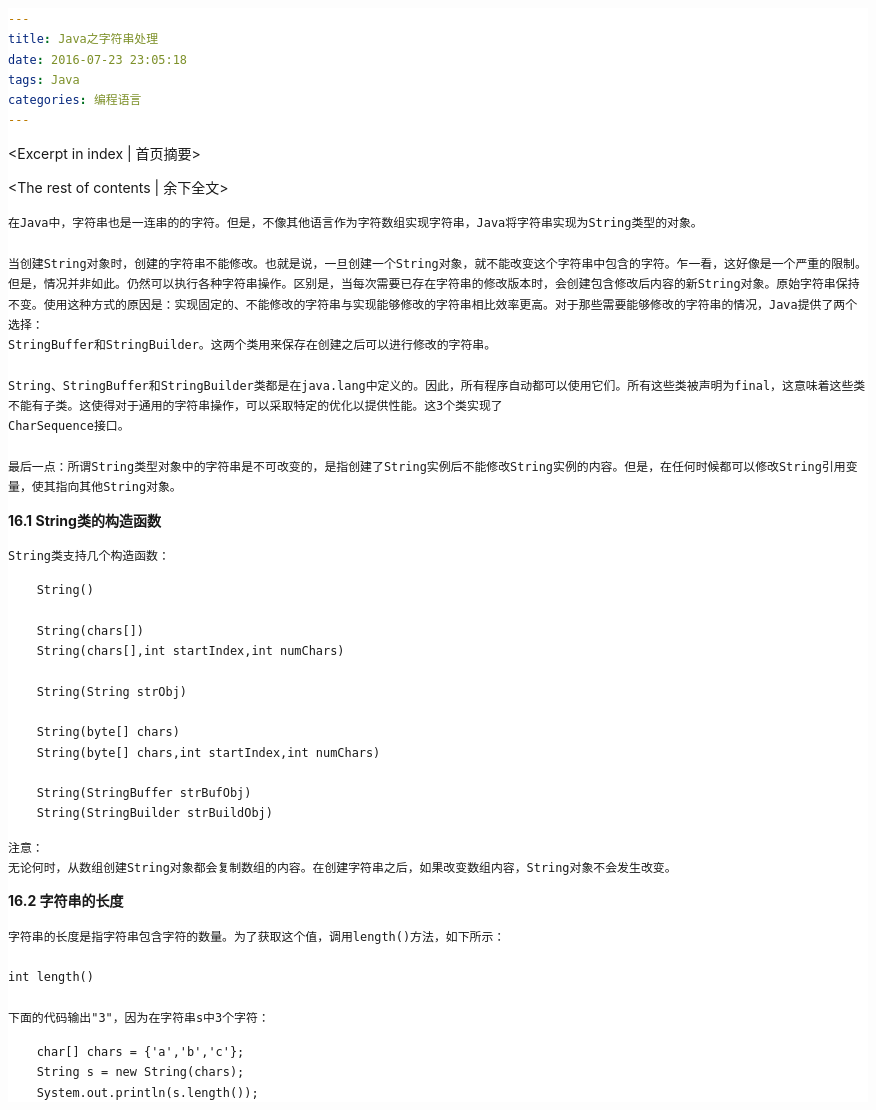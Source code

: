 ```yaml
---
title: Java之字符串处理
date: 2016-07-23 23:05:18
tags: Java
categories: 编程语言
---
```

<Excerpt in index | 首页摘要> 

<The rest of contents | 余下全文>

	在Java中，字符串也是一连串的的字符。但是，不像其他语言作为字符数组实现字符串，Java将字符串实现为String类型的对象。
	
	当创建String对象时，创建的字符串不能修改。也就是说，一旦创建一个String对象，就不能改变这个字符串中包含的字符。乍一看，这好像是一个严重的限制。但是，情况并非如此。仍然可以执行各种字符串操作。区别是，当每次需要已存在字符串的修改版本时，会创建包含修改后内容的新String对象。原始字符串保持不变。使用这种方式的原因是：实现固定的、不能修改的字符串与实现能够修改的字符串相比效率更高。对于那些需要能够修改的字符串的情况，Java提供了两个选择：
	StringBuffer和StringBuilder。这两个类用来保存在创建之后可以进行修改的字符串。
	
	String、StringBuffer和StringBuilder类都是在java.lang中定义的。因此，所有程序自动都可以使用它们。所有这些类被声明为final，这意味着这些类不能有子类。这使得对于通用的字符串操作，可以采取特定的优化以提供性能。这3个类实现了
	CharSequence接口。
	
	最后一点：所谓String类型对象中的字符串是不可改变的，是指创建了String实例后不能修改String实例的内容。但是，在任何时候都可以修改String引用变量，使其指向其他String对象。
	
**16.1 String类的构造函数**

	String类支持几个构造函数：
	
```
	String()
	
	String(chars[])
	String(chars[],int startIndex,int numChars)
	
	String(String strObj)
	
	String(byte[] chars)
	String(byte[] chars,int startIndex,int numChars)
	
	String(StringBuffer strBufObj)
	String(StringBuilder strBuildObj)
```
	
	注意：
	无论何时，从数组创建String对象都会复制数组的内容。在创建字符串之后，如果改变数组内容，String对象不会发生改变。
	
**16.2 字符串的长度**

	字符串的长度是指字符串包含字符的数量。为了获取这个值，调用length()方法，如下所示：
	
	int length()
	
	下面的代码输出"3"，因为在字符串s中3个字符：
```
	char[] chars = {'a','b','c'};
	String s = new String(chars);
	System.out.println(s.length());
```
	